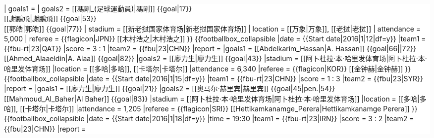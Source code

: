 | goals1     = 
| goals2     = [[馮剛_(足球運動員)|馮剛]] {{goal|17}}<br />[[謝鵬飛|謝鵬飛]] {{goal|53}}<br /> [[郭皓|郭皓]] {{goal|77}}
| stadium    = [[新老挝国家体育场|新老挝国家体育场]]
| location   = [[万象|万象]], [[老挝|老挝]]
| attendance = 5,000
| referee    = {{flagicon|JPN}} [[木村浩之|木村浩之]]
}}
{{footballbox_collapsible
|date       = {{Start date|2016|1|12|df=y}}
|team1      = {{fbu-rt|23|QAT}}
|score      = 3 : 1
|team2      = {{fbu|23|CHN}}
|report     =
|goals1     = [[Abdelkarim_Hassan|A. Hassan]] {{goal|66||72}}<br />[[Ahmed_Alaaeldin|A. Alaa]] {{goal|82}}
|goals2     = [[廖力生|廖力生]] {{goal|43}}
|stadium    = [[阿卜杜拉·本·哈里发体育场|阿卜杜拉·本·哈里发体育场]]
|location   = [[多哈|多哈]], [[卡塔尔|卡塔尔]]
|attendance = 6,340
|referee    = {{flagicon|KOR}} [[金钟赫|金钟赫]]
}}
{{footballbox_collapsible
|date       = {{Start date|2016|1|15|df=y}}
|team1      = {{fbu-rt|23|CHN}}
|score      = 1 : 3
|team2      = {{fbu|23|SYR}}
|report     =
|goals1     = [[廖力生|廖力生]] {{goal|21}}
|goals2     = [[奥马尔·赫里宾|赫里宾]] {{goal|45|pen.|54}}<br />[[Mahmoud_Al_Baher|Al Baher]] {{goal|83}}
|stadium    = [[阿卜杜拉·本·哈里发体育场|阿卜杜拉·本·哈里发体育场]]
|location   = [[多哈|多哈]], [[卡塔尔|卡塔尔]]
|attendance = 1,205
|referee    = {{flagicon|SRI}} [[Hettikamkanamge_Perera|Hettikamkanamge Perera]]
}}
{{footballbox_collapsible
|date       = {{Start date|2016|1|18|df=y}}
|time       = 19:30
|team1      = {{fbu-rt|23|IRN}}
|score      = 3 : 2
|team2      = {{fbu|23|CHN}}
|report     = 